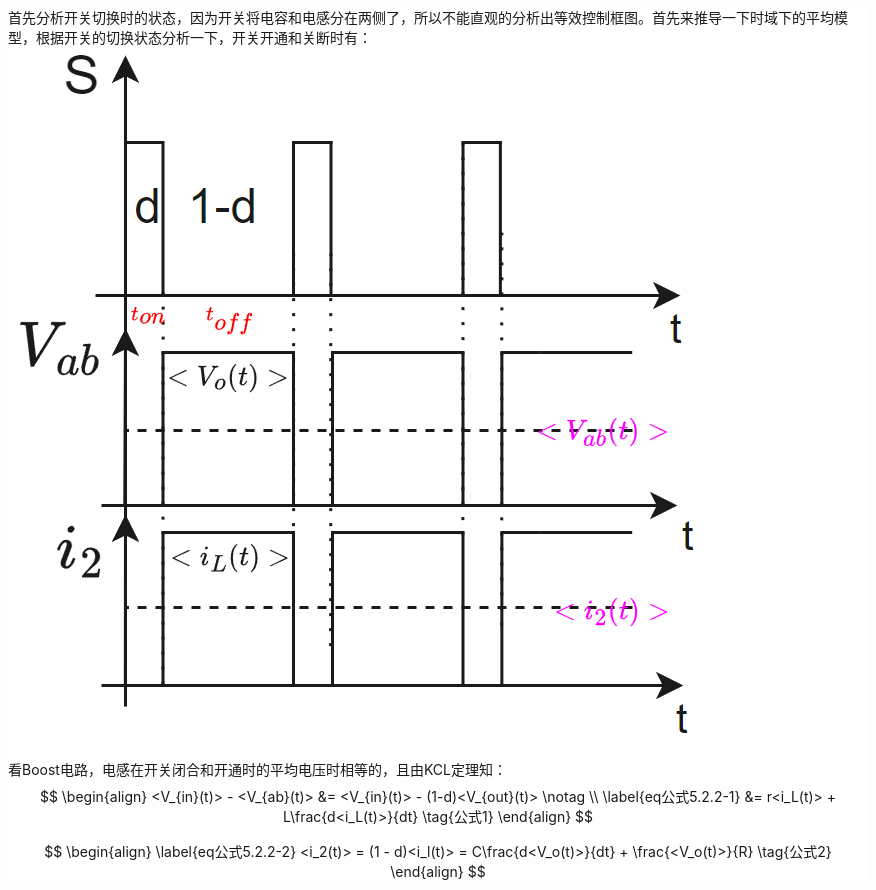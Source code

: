 首先分析开关切换时的状态，因为开关将电容和电感分在两侧了，所以不能直观的分析出等效控制框图。首先来推导一下时域下的平均模型，根据开关的切换状态分析一下，开关开通和关断时有：![image-20240416195652889](Typora_Png/image-20240416195652889.png)

看Boost电路，电感在开关闭合和开通时的平均电压时相等的，且由KCL定理知：
$$
\begin{align}
<V_{in}(t)> - <V_{ab}(t)>  &= <V_{in}(t)> - (1-d)<V_{out}(t)>  \notag  \\
	\label{eq公式5.2.2-1}
							&= r<i_L(t)> + L\frac{d<i_L(t)>}{dt}  \tag{公式1}
\end{align}
$$

$$
\begin{align}
\label{eq公式5.2.2-2}
<i_2(t)> = (1 - d)<i_l(t)> = C\frac{d<V_o(t)>}{dt} + \frac{<V_o(t)>}{R}   \tag{公式2}
\end{align}
$$
